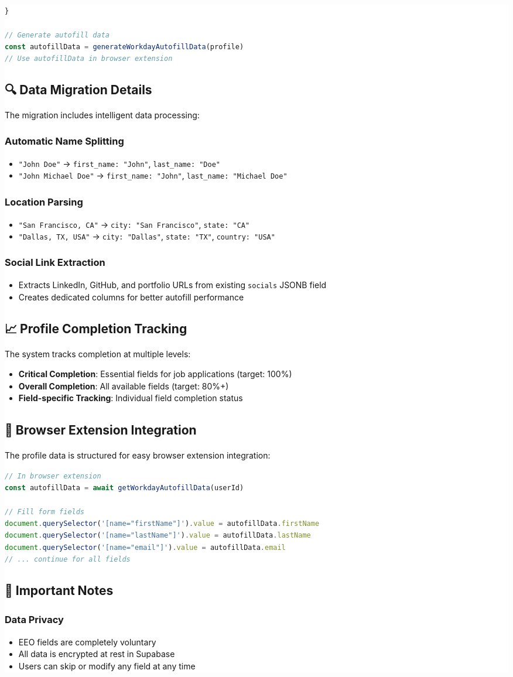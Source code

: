 ```typescript
}

// Generate autofill data
const autofillData = generateWorkdayAutofillData(profile)
// Use autofillData in browser extension
```

## 🔍 Data Migration Details

The migration includes intelligent data processing:

### Automatic Name Splitting
- `"John Doe"` → `first_name: "John"`, `last_name: "Doe"`
- `"John Michael Doe"` → `first_name: "John"`, `last_name: "Michael Doe"`

### Location Parsing
- `"San Francisco, CA"` → `city: "San Francisco"`, `state: "CA"`
- `"Dallas, TX, USA"` → `city: "Dallas"`, `state: "TX"`, `country: "USA"`

### Social Link Extraction
- Extracts LinkedIn, GitHub, and portfolio URLs from existing `socials` JSONB field
- Creates dedicated columns for better autofill performance

## 📈 Profile Completion Tracking

The system tracks completion at multiple levels:

- **Critical Completion**: Essential fields for job applications (target: 100%)
- **Overall Completion**: All available fields (target: 80%+)
- **Field-specific Tracking**: Individual field completion status

## 🔧 Browser Extension Integration

The profile data is structured for easy browser extension integration:

```javascript
// In browser extension
const autofillData = await getWorkdayAutofillData(userId)

// Fill form fields
document.querySelector('[name="firstName"]').value = autofillData.firstName
document.querySelector('[name="lastName"]').value = autofillData.lastName
document.querySelector('[name="email"]').value = autofillData.email
// ... continue for all fields
```

## 🚨 Important Notes

### Data Privacy
- EEO fields are completely voluntary
- All data is encrypted at rest in Supabase
- Users can skip or modify any field at any time
